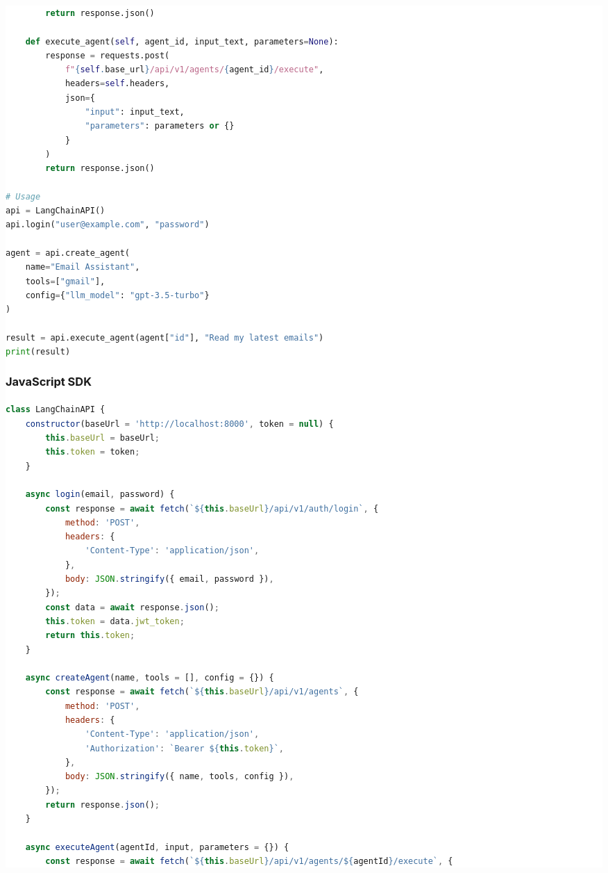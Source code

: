 ```python
        return response.json()

    def execute_agent(self, agent_id, input_text, parameters=None):
        response = requests.post(
            f"{self.base_url}/api/v1/agents/{agent_id}/execute",
            headers=self.headers,
            json={
                "input": input_text,
                "parameters": parameters or {}
            }
        )
        return response.json()

# Usage
api = LangChainAPI()
api.login("user@example.com", "password")

agent = api.create_agent(
    name="Email Assistant",
    tools=["gmail"],
    config={"llm_model": "gpt-3.5-turbo"}
)

result = api.execute_agent(agent["id"], "Read my latest emails")
print(result)
```

### JavaScript SDK

```javascript
class LangChainAPI {
    constructor(baseUrl = 'http://localhost:8000', token = null) {
        this.baseUrl = baseUrl;
        this.token = token;
    }

    async login(email, password) {
        const response = await fetch(`${this.baseUrl}/api/v1/auth/login`, {
            method: 'POST',
            headers: {
                'Content-Type': 'application/json',
            },
            body: JSON.stringify({ email, password }),
        });
        const data = await response.json();
        this.token = data.jwt_token;
        return this.token;
    }

    async createAgent(name, tools = [], config = {}) {
        const response = await fetch(`${this.baseUrl}/api/v1/agents`, {
            method: 'POST',
            headers: {
                'Content-Type': 'application/json',
                'Authorization': `Bearer ${this.token}`,
            },
            body: JSON.stringify({ name, tools, config }),
        });
        return response.json();
    }

    async executeAgent(agentId, input, parameters = {}) {
        const response = await fetch(`${this.baseUrl}/api/v1/agents/${agentId}/execute`, {
```